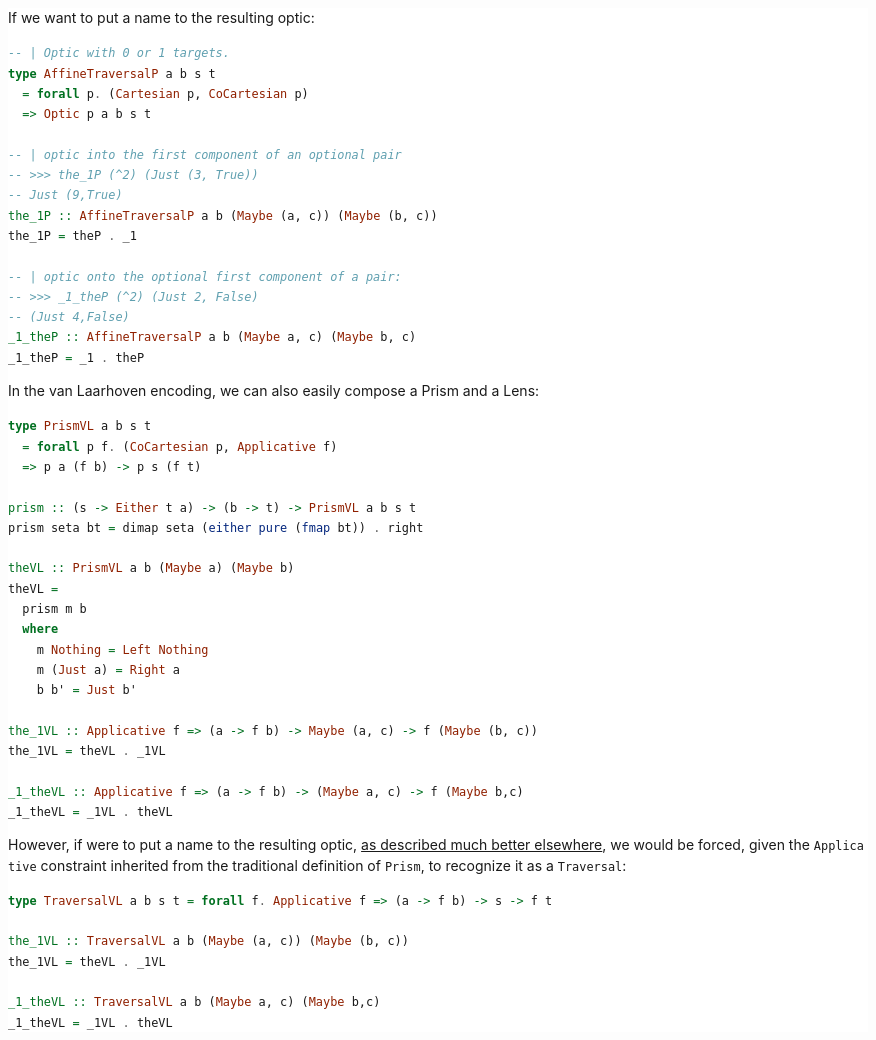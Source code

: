 If we want to put a name to the resulting optic:

```haskell
-- | Optic with 0 or 1 targets.
type AffineTraversalP a b s t 
  = forall p. (Cartesian p, CoCartesian p)
  => Optic p a b s t

-- | optic into the first component of an optional pair
-- >>> the_1P (^2) (Just (3, True))
-- Just (9,True)
the_1P :: AffineTraversalP a b (Maybe (a, c)) (Maybe (b, c))
the_1P = theP . _1 

-- | optic onto the optional first component of a pair:
-- >>> _1_theP (^2) (Just 2, False)
-- (Just 4,False)
_1_theP :: AffineTraversalP a b (Maybe a, c) (Maybe b, c)
_1_theP = _1 . theP
```

In the van Laarhoven encoding, we can also easily compose a Prism and a Lens:

```haskell
type PrismVL a b s t 
  = forall p f. (CoCartesian p, Applicative f) 
  => p a (f b) -> p s (f t)

prism :: (s -> Either t a) -> (b -> t) -> PrismVL a b s t
prism seta bt = dimap seta (either pure (fmap bt)) . right

theVL :: PrismVL a b (Maybe a) (Maybe b)
theVL =
  prism m b
  where
    m Nothing = Left Nothing
    m (Just a) = Right a
    b b' = Just b'

the_1VL :: Applicative f => (a -> f b) -> Maybe (a, c) -> f (Maybe (b, c))
the_1VL = theVL . _1VL

_1_theVL :: Applicative f => (a -> f b) -> (Maybe a, c) -> f (Maybe b,c)
_1_theVL = _1VL . theVL
```

However, if were to put a name to the resulting optic, [as described much better elsewhere](https://oleg.fi/gists/posts/2017-03-20-affine-traversal.html), we would be forced, given the `Applicative` constraint inherited from the traditional definition of `Prism`, to recognize it as a `Traversal`:

```haskell
type TraversalVL a b s t = forall f. Applicative f => (a -> f b) -> s -> f t

the_1VL :: TraversalVL a b (Maybe (a, c)) (Maybe (b, c))
the_1VL = theVL . _1VL

_1_theVL :: TraversalVL a b (Maybe a, c) (Maybe b,c)
_1_theVL = _1VL . theVL
```
